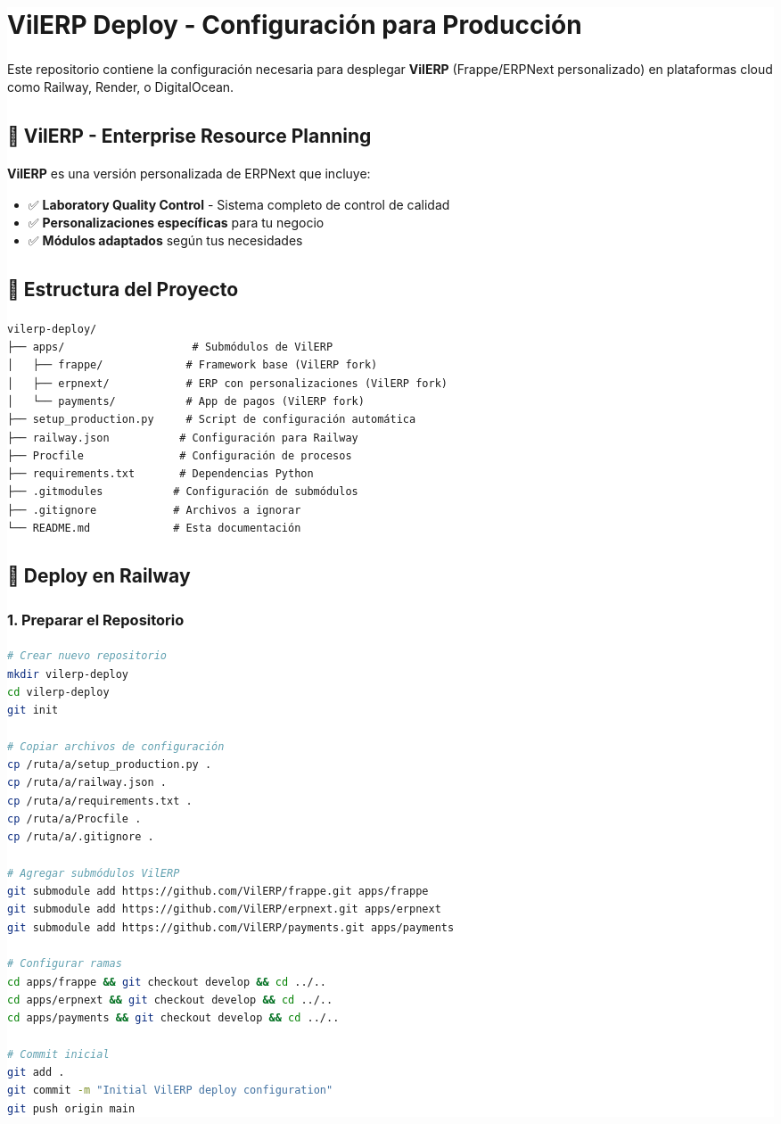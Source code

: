 # VilERP Deploy - Configuración para Producción

Este repositorio contiene la configuración necesaria para desplegar **VilERP** (Frappe/ERPNext personalizado) en plataformas cloud como Railway, Render, o DigitalOcean.

## 🏢 VilERP - Enterprise Resource Planning

**VilERP** es una versión personalizada de ERPNext que incluye:
- ✅ **Laboratory Quality Control** - Sistema completo de control de calidad
- ✅ **Personalizaciones específicas** para tu negocio
- ✅ **Módulos adaptados** según tus necesidades

## 📁 Estructura del Proyecto

```
vilerp-deploy/
├── apps/                    # Submódulos de VilERP
│   ├── frappe/             # Framework base (VilERP fork)
│   ├── erpnext/            # ERP con personalizaciones (VilERP fork)
│   └── payments/           # App de pagos (VilERP fork)
├── setup_production.py     # Script de configuración automática
├── railway.json           # Configuración para Railway
├── Procfile               # Configuración de procesos
├── requirements.txt       # Dependencias Python
├── .gitmodules           # Configuración de submódulos
├── .gitignore            # Archivos a ignorar
└── README.md             # Esta documentación
```

## 🚀 Deploy en Railway

### 1. Preparar el Repositorio

```bash
# Crear nuevo repositorio
mkdir vilerp-deploy
cd vilerp-deploy
git init

# Copiar archivos de configuración
cp /ruta/a/setup_production.py .
cp /ruta/a/railway.json .
cp /ruta/a/requirements.txt .
cp /ruta/a/Procfile .
cp /ruta/a/.gitignore .

# Agregar submódulos VilERP
git submodule add https://github.com/VilERP/frappe.git apps/frappe
git submodule add https://github.com/VilERP/erpnext.git apps/erpnext
git submodule add https://github.com/VilERP/payments.git apps/payments

# Configurar ramas
cd apps/frappe && git checkout develop && cd ../..
cd apps/erpnext && git checkout develop && cd ../..
cd apps/payments && git checkout develop && cd ../..

# Commit inicial
git add .
git commit -m "Initial VilERP deploy configuration"
git push origin main
```
